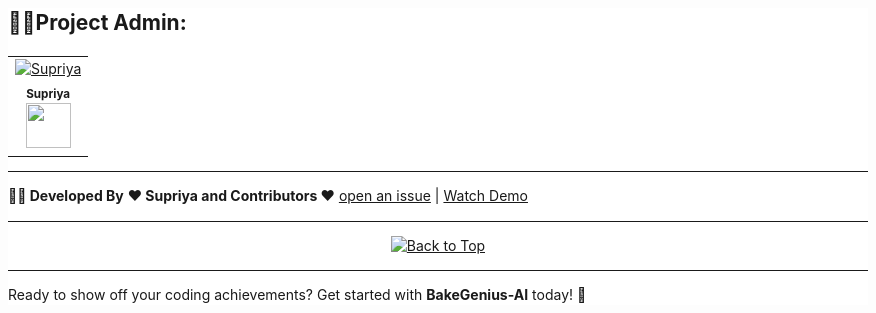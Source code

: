 
<h2>🧑‍💻Project Admin:</h2>
<table>
<tr>
<td align="center">
<a href="https://github.com/supriya46788"><img src="https://avatars.githubusercontent.com/u/155548316?v=4" height="140px" width="140px" alt="Supriya"></a><br><sub><b>Supriya</b><br><a href="https://www.linkedin.com/in/supriyapandey595/"><img src="https://github-production-user-asset-6210df.s3.amazonaws.com/73993775/278833250-adb040ea-e3ef-446e-bcd4-3e8d7d4c0176.png" width="45px" height="45px"></a></sub>
</td>
</tr>
</table>

---


**👨‍💻 Developed By**
**❤️ Supriya and Contributors ❤️**  [open an issue](https://github.com/supriya46788/BakeGenuis-AI/issues) | [Watch Demo](https://supriya46788.github.io/BakeGenuis-AI/)

---

<div align="center">
    <a href="#top">
        <img src="https://img.shields.io/badge/Back%20to%20Top-000000?style=for-the-badge&logo=github&logoColor=white" alt="Back to Top">
    </a>
</div>

---

Ready to show off your coding achievements? Get started with **BakeGenius-AI** today! 🚀
